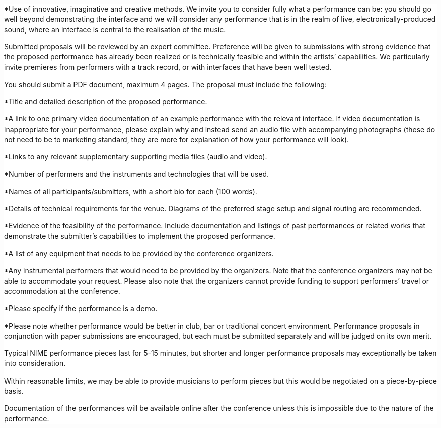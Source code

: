 	
*Use of innovative, imaginative and creative methods.
We invite you to consider fully what a performance can be: you should go well beyond demonstrating the interface and we will consider any performance that is in the realm of live, electronically-produced sound, where an interface is central to the realisation of the music.

Submitted proposals will be reviewed by an expert committee. Preference will be given to submissions with strong evidence that the proposed performance has already been realized or is technically feasible and within the artists’ capabilities. We particularly invite premieres from performers with a track record, or with interfaces that have been well tested.

You should submit a PDF document, maximum 4 pages. The proposal must include the following:

*Title and detailed description of the proposed performance.

	
*A link to one primary video documentation of an example performance with the relevant interface. If video documentation is inappropriate for your performance, please explain why and instead send an audio file with accompanying photographs (these do not need to be to marketing standard, they are more for explanation of how your performance will look).

	
*Links to any relevant supplementary supporting media files (audio and video).

	
*Number of performers and the instruments and technologies that will be used.

	
*Names of all participants/submitters, with a short bio for each (100 words).

	
*Details of technical requirements for the venue. Diagrams of the preferred stage setup and signal routing are recommended.

	
*Evidence of the feasibility of the performance. Include documentation and listings of past performances or related works that demonstrate the submitter’s capabilities to implement the proposed performance.

	
*A list of any equipment that needs to be provided by the conference organizers.

	
*Any instrumental performers that would need to be provided by the organizers. Note that the conference organizers may not be able to accommodate your request. Please also note that the organizers cannot provide funding to support performers’ travel or accommodation at the conference.

	
*Please specify if the performance is a demo.

	
*Please note whether performance would be better in club, bar or traditional concert environment.
Performance proposals in conjunction with paper submissions are encouraged, but each must be submitted separately and will be judged on its own merit.

Typical NIME performance pieces last for 5-15 minutes, but shorter and longer performance proposals may exceptionally be taken into consideration.

Within reasonable limits, we may be able to provide musicians to perform pieces but this would be negotiated on a piece-by-piece basis.

Documentation of the performances will be available online after the conference unless this is impossible due to the nature of the performance.
